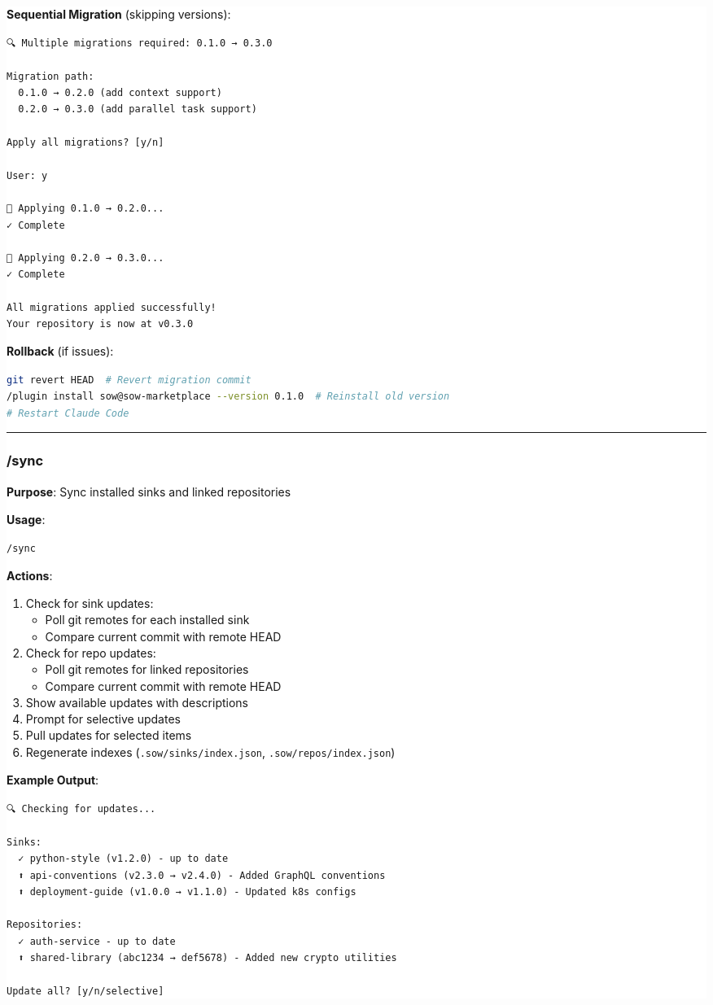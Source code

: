 **Sequential Migration** (skipping versions):
```
🔍 Multiple migrations required: 0.1.0 → 0.3.0

Migration path:
  0.1.0 → 0.2.0 (add context support)
  0.2.0 → 0.3.0 (add parallel task support)

Apply all migrations? [y/n]

User: y

🚀 Applying 0.1.0 → 0.2.0...
✓ Complete

🚀 Applying 0.2.0 → 0.3.0...
✓ Complete

All migrations applied successfully!
Your repository is now at v0.3.0
```

**Rollback** (if issues):
```bash
git revert HEAD  # Revert migration commit
/plugin install sow@sow-marketplace --version 0.1.0  # Reinstall old version
# Restart Claude Code
```

---

### /sync

**Purpose**: Sync installed sinks and linked repositories

**Usage**:
```
/sync
```

**Actions**:
1. Check for sink updates:
   - Poll git remotes for each installed sink
   - Compare current commit with remote HEAD
2. Check for repo updates:
   - Poll git remotes for linked repositories
   - Compare current commit with remote HEAD
3. Show available updates with descriptions
4. Prompt for selective updates
5. Pull updates for selected items
6. Regenerate indexes (`.sow/sinks/index.json`, `.sow/repos/index.json`)

**Example Output**:
```
🔍 Checking for updates...

Sinks:
  ✓ python-style (v1.2.0) - up to date
  ⬆️ api-conventions (v2.3.0 → v2.4.0) - Added GraphQL conventions
  ⬆️ deployment-guide (v1.0.0 → v1.1.0) - Updated k8s configs

Repositories:
  ✓ auth-service - up to date
  ⬆️ shared-library (abc1234 → def5678) - Added new crypto utilities

Update all? [y/n/selective]

```